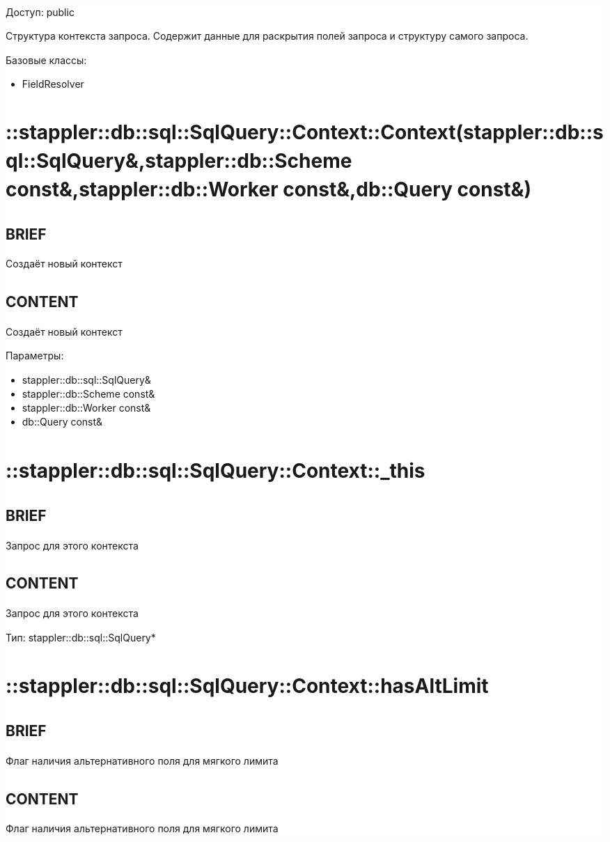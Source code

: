 Доступ: public

Структура контекста запроса. Содержит данные для раскрытия полей запроса и структуру самого запроса.

Базовые классы:
* FieldResolver


# ::stappler::db::sql::SqlQuery::Context::Context(stappler::db::sql::SqlQuery&,stappler::db::Scheme const&,stappler::db::Worker const&,db::Query const&)

## BRIEF

Создаёт новый контекст

## CONTENT

Создаёт новый контекст

Параметры:
* stappler::db::sql::SqlQuery&
* stappler::db::Scheme const&
* stappler::db::Worker const&
* db::Query const&


# ::stappler::db::sql::SqlQuery::Context::_this

## BRIEF

Запрос для этого контекста

## CONTENT

Запрос для этого контекста

Тип: stappler::db::sql::SqlQuery*


# ::stappler::db::sql::SqlQuery::Context::hasAltLimit

## BRIEF

Флаг наличия альтернативного поля для мягкого лимита

## CONTENT

Флаг наличия альтернативного поля для мягкого лимита
